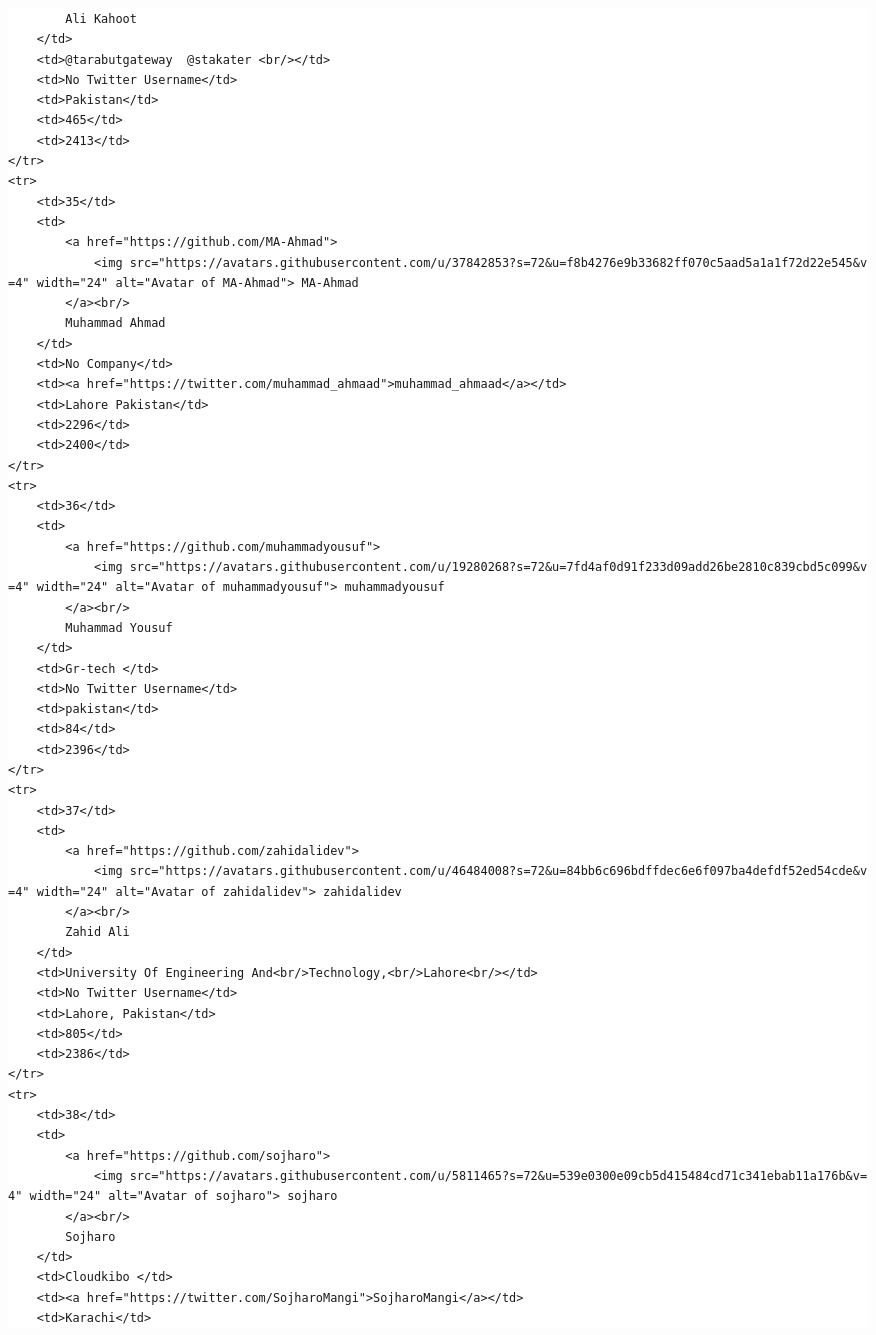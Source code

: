 			Ali Kahoot
		</td>
		<td>@tarabutgateway  @stakater <br/></td>
		<td>No Twitter Username</td>
		<td>Pakistan</td>
		<td>465</td>
		<td>2413</td>
	</tr>
	<tr>
		<td>35</td>
		<td>
			<a href="https://github.com/MA-Ahmad">
				<img src="https://avatars.githubusercontent.com/u/37842853?s=72&u=f8b4276e9b33682ff070c5aad5a1a1f72d22e545&v=4" width="24" alt="Avatar of MA-Ahmad"> MA-Ahmad
			</a><br/>
			Muhammad Ahmad
		</td>
		<td>No Company</td>
		<td><a href="https://twitter.com/muhammad_ahmaad">muhammad_ahmaad</a></td>
		<td>Lahore Pakistan</td>
		<td>2296</td>
		<td>2400</td>
	</tr>
	<tr>
		<td>36</td>
		<td>
			<a href="https://github.com/muhammadyousuf">
				<img src="https://avatars.githubusercontent.com/u/19280268?s=72&u=7fd4af0d91f233d09add26be2810c839cbd5c099&v=4" width="24" alt="Avatar of muhammadyousuf"> muhammadyousuf
			</a><br/>
			Muhammad Yousuf
		</td>
		<td>Gr-tech </td>
		<td>No Twitter Username</td>
		<td>pakistan</td>
		<td>84</td>
		<td>2396</td>
	</tr>
	<tr>
		<td>37</td>
		<td>
			<a href="https://github.com/zahidalidev">
				<img src="https://avatars.githubusercontent.com/u/46484008?s=72&u=84bb6c696bdffdec6e6f097ba4defdf52ed54cde&v=4" width="24" alt="Avatar of zahidalidev"> zahidalidev
			</a><br/>
			Zahid Ali
		</td>
		<td>University Of Engineering And<br/>Technology,<br/>Lahore<br/></td>
		<td>No Twitter Username</td>
		<td>Lahore, Pakistan</td>
		<td>805</td>
		<td>2386</td>
	</tr>
	<tr>
		<td>38</td>
		<td>
			<a href="https://github.com/sojharo">
				<img src="https://avatars.githubusercontent.com/u/5811465?s=72&u=539e0300e09cb5d415484cd71c341ebab11a176b&v=4" width="24" alt="Avatar of sojharo"> sojharo
			</a><br/>
			Sojharo
		</td>
		<td>Cloudkibo </td>
		<td><a href="https://twitter.com/SojharoMangi">SojharoMangi</a></td>
		<td>Karachi</td>